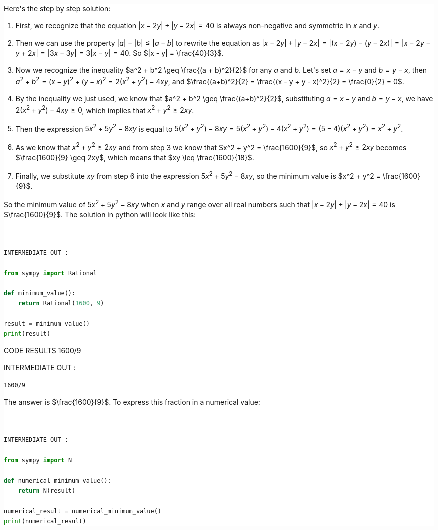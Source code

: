 Here's the step by step solution:



1. First, we recognize that the equation $|x-2y| + |y-2x| = 40$ is always non-negative and symmetric in $x$ and $y$.

2. Then we can use the property $|a|-|b| \leq |a-b|$ to rewrite the equation as $|x-2y| + |y-2x| = |(x-2y) - (y-2x)| = |x - 2y - y + 2x| = |3x - 3y| = 3|x-y| = 40$. So $|x - y| = \frac{40}{3}$.

3. Now we recognize the inequality $a^2 + b^2 \geq \frac{(a + b)^2}{2}$ for any $a$ and $b$. Let's set $a = x - y$ and $b = y - x$, then $a^2 + b^2 = (x-y)^2 + (y-x)^2 = 2(x^2 + y^2) - 4xy$, and $\frac{(a+b)^2}{2} = \frac{(x - y + y - x)^2}{2} = \frac{0}{2} = 0$.

4. By the inequality we just used, we know that $a^2 + b^2 \geq \frac{(a+b)^2}{2}$, substituting $a = x - y$ and $b = y - x$, we have $2(x^2 + y^2) - 4xy \geq 0$, which implies that $x^2 + y^2 \geq 2xy$.

5. Then the expression $5x^2+5y^2-8xy$ is equal to $5(x^2+y^2) - 8xy = 5(x^2+y^2) - 4(x^2+y^2) = (5 - 4)(x^2 + y^2) = x^2 + y^2$.

6. As we know that $x^2 + y^2 \geq 2xy$ and from step 3 we know that $x^2 + y^2 = \frac{1600}{9}$, so $x^2 + y^2 \geq 2xy$ becomes $\frac{1600}{9} \geq 2xy$, which means that $xy \leq \frac{1600}{18}$.

7. Finally, we substitute $xy$ from step 6 into the expression $5x^2+5y^2-8xy$, so the minimum value is $x^2 + y^2 = \frac{1600}{9}$.

So the minimum value of $5x^2+5y^2-8xy$ when $x$ and $y$ range over all real numbers such that $|x-2y| + |y-2x| = 40$ is $\frac{1600}{9}$. The solution in python will look like this:

```python


INTERMEDIATE OUT :

from sympy import Rational

def minimum_value():
    return Rational(1600, 9)

result = minimum_value()
print(result)
```

CODE RESULTS 1600/9

INTERMEDIATE OUT :
```output
1600/9
```
The answer is $\frac{1600}{9}$. To express this fraction in a numerical value:
```python


INTERMEDIATE OUT :

from sympy import N

def numerical_minimum_value():
    return N(result)

numerical_result = numerical_minimum_value()
print(numerical_result)
```
